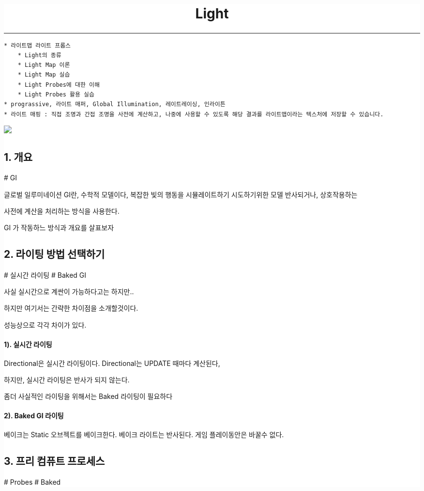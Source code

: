 <h1 align="center"> Light </h1>

---

```
* 라이트맵 라이트 프롭스
    * Light의 종류
    * Light Map 이론
    * Light Map 실습
    * Light Probes에 대한 이해
    * Light Probes 활용 실습
* prograssive, 라이트 매퍼, Global Illumination, 레이트레이싱, 인라이튼
* 라이트 매핑 : 직접 조명과 간접 조명을 사전에 계산하고, 나중에 사용할 수 있도록 해당 결과를 라이트맵이라는 텍스처에 저장할 수 있습니다. 
```

![](./img/2023-02-27-17-05-08.png)

## 1. 개요

\# GI

글로벌 일루미네이션
GI란, 수학적 모델이다, 복잡한 빛의 행동을 시뮬레이트하기 시도하기위한 모델
반사되거나, 상호작용하는 

사전에 계산을 처리하는 방식을 사용한다.

GI 가 작동하느 방식과 개요를 살표보자

## 2. 라이팅 방법 선택하기

\# 실시간 라이팅 \# Baked GI

사실 실시간으로 계싼이 가능하다고는 하지만..

하지만 여기서는 간략한 차이점을 소개할것이다.

성능상으로 각각 차이가 있다.

#### 1). 실시간 라이팅

Directional은 실시간 라이팅이다.
Directional는 UPDATE 때마다 계산된다,

하지만, 실시간 라이팅은 반사가 되지 않는다.

좀더 사실적인 라이팅을 위해서는 Baked 라이팅이 필요하다

#### 2). Baked GI 라이팅
베이크는 Static 오브젝트를 베이크한다.
베이크 라이트는 반사된다.
게임 플레이동안은 바꿀수 없다.

## 3. 프리 컴퓨트 프로세스

\# Probes \# Baked
